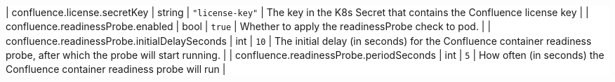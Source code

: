 | confluence.license.secretKey                                           | string | `"license-key"`                                                                                                                                                                                                                                                                                                                                                                                                                                                                                                                                               | The key in the K8s Secret that contains the Confluence license key                                                                                                                                                                                                                                                                                                                                                                                                                                                                                                                                                                                                     |
| confluence.readinessProbe.enabled                                      | bool   | `true`                                                                                                                                                                                                                                                                                                                                                                                                                                                                                                                                                        | Whether to apply the readinessProbe check to pod.                                                                                                                                                                                                                                                                                                                                                                                                                                                                                                                                                                                                                      |
| confluence.readinessProbe.initialDelaySeconds                          | int    | `10`                                                                                                                                                                                                                                                                                                                                                                                                                                                                                                                                                          | The initial delay (in seconds) for the Confluence container readiness probe, after which the probe will start running.                                                                                                                                                                                                                                                                                                                                                                                                                                                                                                                                                 |
| confluence.readinessProbe.periodSeconds                                | int    | `5`                                                                                                                                                                                                                                                                                                                                                                                                                                                                                                                                                           | How often (in seconds) the Confluence container readiness probe will run                                                                                                                                                                                                                                                                                                                                                                                                                                                                                                                                                                                               |